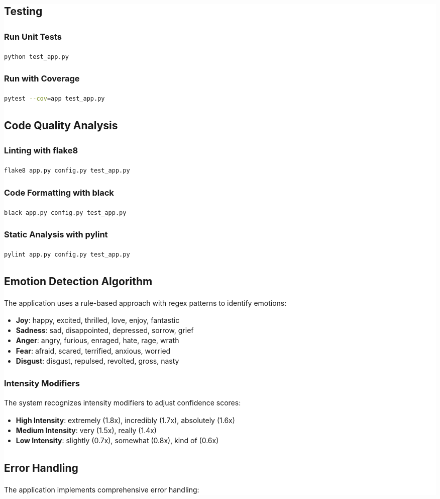## Testing

### Run Unit Tests

```bash
python test_app.py
```

### Run with Coverage

```bash
pytest --cov=app test_app.py
```

## Code Quality Analysis

### Linting with flake8
```bash
flake8 app.py config.py test_app.py
```

### Code Formatting with black
```bash
black app.py config.py test_app.py
```

### Static Analysis with pylint
```bash
pylint app.py config.py test_app.py
```

## Emotion Detection Algorithm

The application uses a rule-based approach with regex patterns to identify emotions:

- **Joy**: happy, excited, thrilled, love, enjoy, fantastic
- **Sadness**: sad, disappointed, depressed, sorrow, grief
- **Anger**: angry, furious, enraged, hate, rage, wrath
- **Fear**: afraid, scared, terrified, anxious, worried
- **Disgust**: disgust, repulsed, revolted, gross, nasty

### Intensity Modifiers

The system recognizes intensity modifiers to adjust confidence scores:
- **High Intensity**: extremely (1.8x), incredibly (1.7x), absolutely (1.6x)
- **Medium Intensity**: very (1.5x), really (1.4x)
- **Low Intensity**: slightly (0.7x), somewhat (0.8x), kind of (0.6x)

## Error Handling

The application implements comprehensive error handling:
